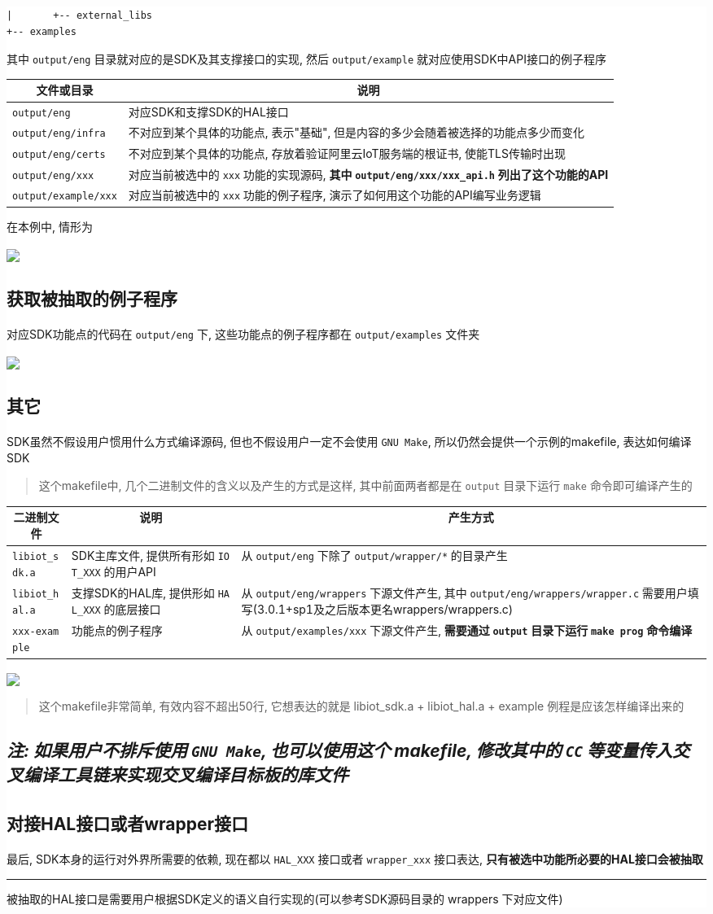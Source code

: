     |       +-- external_libs
    +-- examples

其中 `output/eng` 目录就对应的是SDK及其支撑接口的实现, 然后 `output/example` 就对应使用SDK中API接口的例子程序

| **文件或目录**          | **说明**
|-------------------------|-------------------------------------------------------------------------------------------------
| `output/eng`            | 对应SDK和支撑SDK的HAL接口
| `output/eng/infra`      | 不对应到某个具体的功能点, 表示"基础", 但是内容的多少会随着被选择的功能点多少而变化
| `output/eng/certs`      | 不对应到某个具体的功能点, 存放着验证阿里云IoT服务端的根证书, 使能TLS传输时出现
| `output/eng/xxx`        | 对应当前被选中的 `xxx` 功能的实现源码, **其中 `output/eng/xxx/xxx_api.h` 列出了这个功能的API**
| `output/example/xxx`    | 对应当前被选中的 `xxx` 功能的例子程序, 演示了如何用这个功能的API编写业务逻辑

在本例中, 情形为

<img src="https://code.aliyun.com/edward.yangx/public-docs/raw/master/images/example_output_eng.png" width="600" hegiht="400" align=center />

## <a name="获取被抽取的例子程序">获取被抽取的例子程序</a>

对应SDK功能点的代码在 `output/eng` 下, 这些功能点的例子程序都在 `output/examples` 文件夹

<img src="https://code.aliyun.com/edward.yangx/public-docs/raw/master/images/example_output_demo.png" width="600" hegiht="400" align=center />

## <a name="其它">其它</a>

SDK虽然不假设用户惯用什么方式编译源码, 但也不假设用户一定不会使用 `GNU Make`, 所以仍然会提供一个示例的makefile, 表达如何编译SDK

> 这个makefile中, 几个二进制文件的含义以及产生的方式是这样, 其中前面两者都是在 `output` 目录下运行 `make` 命令即可编译产生的

| **二进制文件**  | **说明**                                        | **产生方式**
|-----------------|-------------------------------------------------|---------------------------------------------------------------------------------------------
| `libiot_sdk.a`  | SDK主库文件, 提供所有形如 `IOT_XXX` 的用户API   | 从 `output/eng` 下除了 `output/wrapper/*` 的目录产生
| `libiot_hal.a`  | 支撑SDK的HAL库, 提供形如 `HAL_XXX` 的底层接口   | 从 `output/eng/wrappers` 下源文件产生, 其中 `output/eng/wrappers/wrapper.c` 需要用户填写(3.0.1+sp1及之后版本更名wrappers/wrappers.c)
| `xxx-example`   | 功能点的例子程序                                | 从 `output/examples/xxx` 下源文件产生, **需要通过 `output` 目录下运行 `make prog` 命令编译**

<img src="https://code.aliyun.com/edward.yangx/public-docs/raw/master/images/example_output_makefile.png" width="600" hegiht="400" align=center />

> 这个makefile非常简单, 有效内容不超出50行, 它想表达的就是 libiot_sdk.a + libiot_hal.a + example 例程是应该怎样编译出来的

*注: 如果用户不排斥使用 `GNU Make`, 也可以使用这个 makefile, 修改其中的 `CC` 等变量传入交叉编译工具链来实现交叉编译目标板的库文件*
---

## <a name="对接HAL接口或者wrapper接口">对接HAL接口或者wrapper接口</a>

最后, SDK本身的运行对外界所需要的依赖, 现在都以 `HAL_XXX` 接口或者 `wrapper_xxx` 接口表达, **只有被选中功能所必要的HAL接口会被抽取**

---
被抽取的HAL接口是需要用户根据SDK定义的语义自行实现的(可以参考SDK源码目录的 wrappers 下对应文件)
